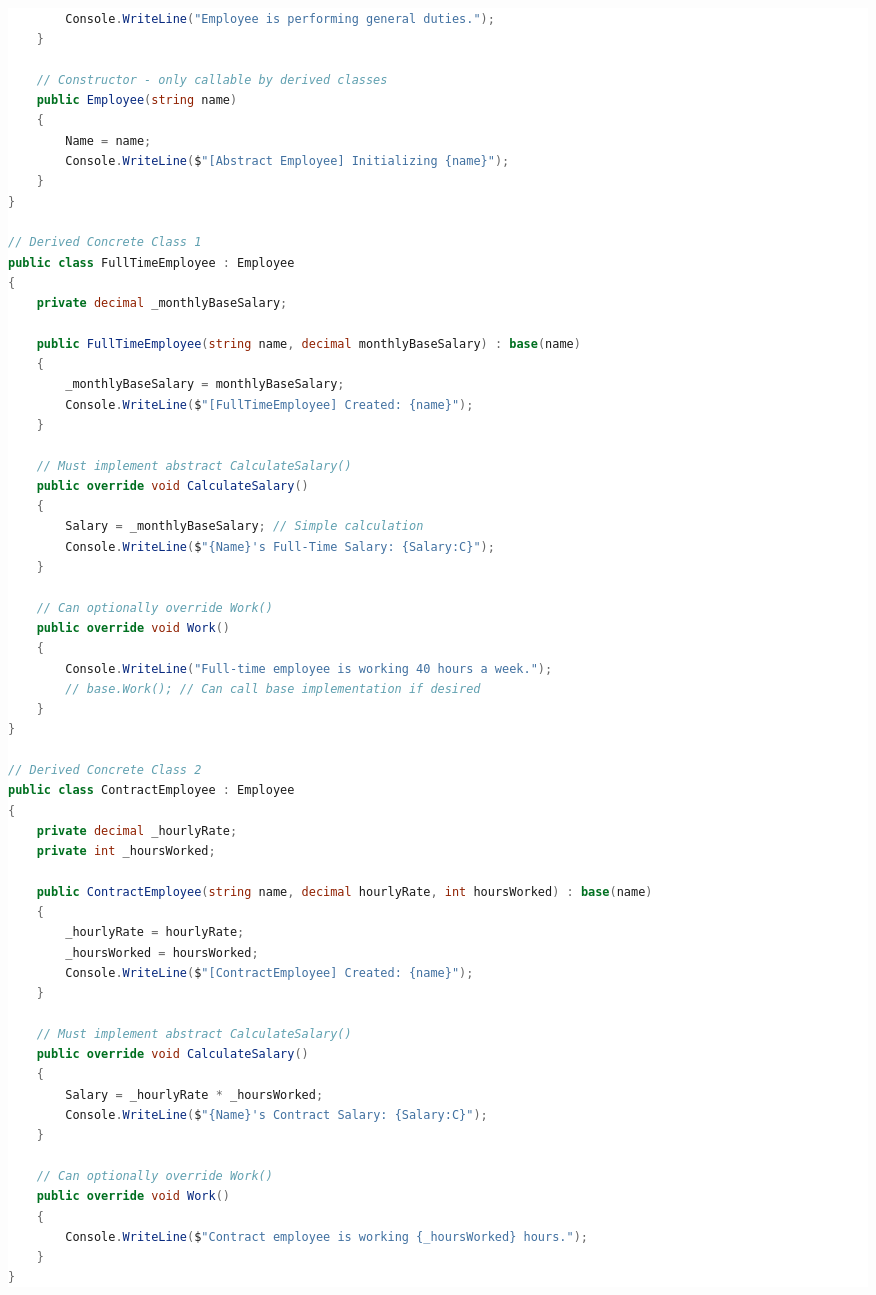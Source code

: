 ```csharp
        Console.WriteLine("Employee is performing general duties.");
    }

    // Constructor - only callable by derived classes
    public Employee(string name)
    {
        Name = name;
        Console.WriteLine($"[Abstract Employee] Initializing {name}");
    }
}

// Derived Concrete Class 1
public class FullTimeEmployee : Employee
{
    private decimal _monthlyBaseSalary;

    public FullTimeEmployee(string name, decimal monthlyBaseSalary) : base(name)
    {
        _monthlyBaseSalary = monthlyBaseSalary;
        Console.WriteLine($"[FullTimeEmployee] Created: {name}");
    }

    // Must implement abstract CalculateSalary()
    public override void CalculateSalary()
    {
        Salary = _monthlyBaseSalary; // Simple calculation
        Console.WriteLine($"{Name}'s Full-Time Salary: {Salary:C}");
    }

    // Can optionally override Work()
    public override void Work()
    {
        Console.WriteLine("Full-time employee is working 40 hours a week.");
        // base.Work(); // Can call base implementation if desired
    }
}

// Derived Concrete Class 2
public class ContractEmployee : Employee
{
    private decimal _hourlyRate;
    private int _hoursWorked;

    public ContractEmployee(string name, decimal hourlyRate, int hoursWorked) : base(name)
    {
        _hourlyRate = hourlyRate;
        _hoursWorked = hoursWorked;
        Console.WriteLine($"[ContractEmployee] Created: {name}");
    }

    // Must implement abstract CalculateSalary()
    public override void CalculateSalary()
    {
        Salary = _hourlyRate * _hoursWorked;
        Console.WriteLine($"{Name}'s Contract Salary: {Salary:C}");
    }

    // Can optionally override Work()
    public override void Work()
    {
        Console.WriteLine($"Contract employee is working {_hoursWorked} hours.");
    }
}
```